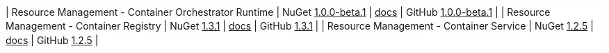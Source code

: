| Resource Management - Container Orchestrator Runtime | NuGet [1.0.0-beta.1](https://www.nuget.org/packages/Azure.ResourceManager.ContainerOrchestratorRuntime/1.0.0-beta.1) | [docs](/dotnet/api/overview/azure/ResourceManager.ContainerOrchestratorRuntime-readme?view=azure-dotnet-preview&amp;preserve-view=true) | GitHub [1.0.0-beta.1](https://github.com/Azure/azure-sdk-for-net/tree/Azure.ResourceManager.ContainerOrchestratorRuntime_1.0.0-beta.1/sdk/containerorchestratorruntime/Azure.ResourceManager.ContainerOrchestratorRuntime/) |
| Resource Management - Container Registry | NuGet [1.3.1](https://www.nuget.org/packages/Azure.ResourceManager.ContainerRegistry/1.3.1) | [docs](/dotnet/api/overview/azure/ResourceManager.ContainerRegistry-readme) | GitHub [1.3.1](https://github.com/Azure/azure-sdk-for-net/tree/Azure.ResourceManager.ContainerRegistry_1.3.1/sdk/containerregistry/Azure.ResourceManager.ContainerRegistry/) |
| Resource Management - Container Service | NuGet [1.2.5](https://www.nuget.org/packages/Azure.ResourceManager.ContainerService/1.2.5) | [docs](/dotnet/api/overview/azure/ResourceManager.ContainerService-readme) | GitHub [1.2.5](https://github.com/Azure/azure-sdk-for-net/tree/Azure.ResourceManager.ContainerService_1.2.5/sdk/containerservice/Azure.ResourceManager.ContainerService/) |
